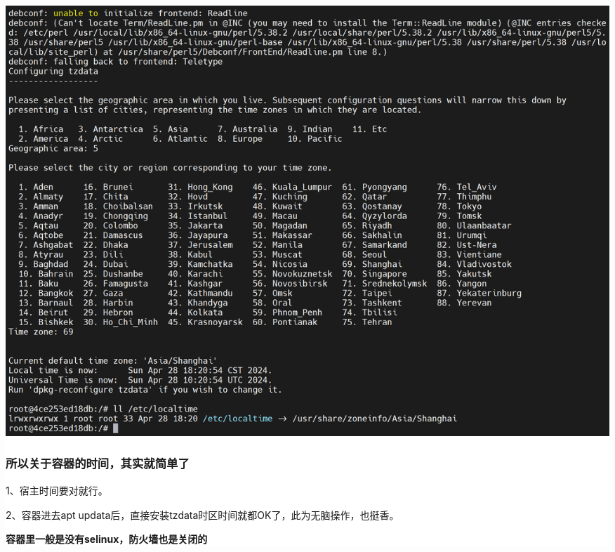 ![image-20240428182123393](5-Docker制作镜像方法说明和手动制作镜像.assets/image-20240428182123393.png)

### 所以关于容器的时间，其实就简单了

1、宿主时间要对就行。

2、容器进去apt updata后，直接安装tzdata时区时间就都OK了，此为无脑操作，也挺香。



**容器里一般是没有selinux，防火墙也是关闭的**
